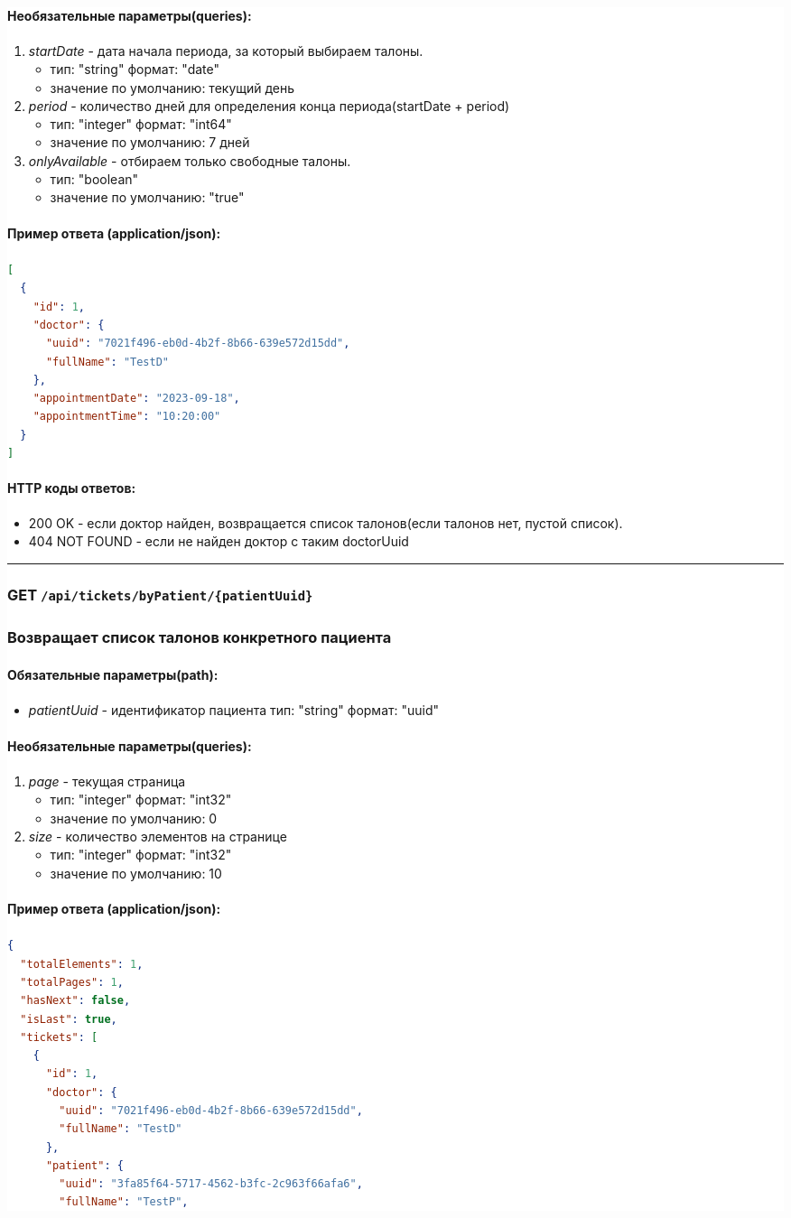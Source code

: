 
#### Необязательные параметры(queries):
1. *startDate* - дата начала периода, за который выбираем талоны.
   - тип: "string" формат: "date"
   - значение по умолчанию: текущий день
2. *period* - количество дней для определения конца периода(startDate + period)
   - тип: "integer" формат: "int64"
   - значение по умолчанию: 7 дней
3. *onlyAvailable* - отбираем только свободные талоны. 
   - тип: "boolean"
   - значение по умолчанию: "true"
#### Пример ответа (application/json):
```json
[
  {
    "id": 1,
    "doctor": {
      "uuid": "7021f496-eb0d-4b2f-8b66-639e572d15dd",
      "fullName": "TestD"
    },
    "appointmentDate": "2023-09-18",
    "appointmentTime": "10:20:00"
  }
]
```
#### HTTP коды ответов:
- 200 OK - если доктор найден, возвращается список талонов(если талонов нет, пустой список).
- 404 NOT FOUND - если не найден доктор с таким doctorUuid

---

### GET `/api/tickets/byPatient/{patientUuid}`
### Возвращает список талонов конкретного пациента
#### Обязательные параметры(path):
- *patientUuid* - идентификатор пациента
  тип: "string" формат: "uuid"


#### Необязательные параметры(queries):
1. *page* - текущая страница
    - тип: "integer" формат: "int32"
    - значение по умолчанию: 0
2. *size* - количество элементов на странице
    - тип: "integer" формат: "int32"
    - значение по умолчанию: 10
#### Пример ответа (application/json):
```json
{
  "totalElements": 1,
  "totalPages": 1,
  "hasNext": false,
  "isLast": true,
  "tickets": [
    {
      "id": 1,
      "doctor": {
        "uuid": "7021f496-eb0d-4b2f-8b66-639e572d15dd",
        "fullName": "TestD"
      },
      "patient": {
        "uuid": "3fa85f64-5717-4562-b3fc-2c963f66afa6",
        "fullName": "TestP",
```